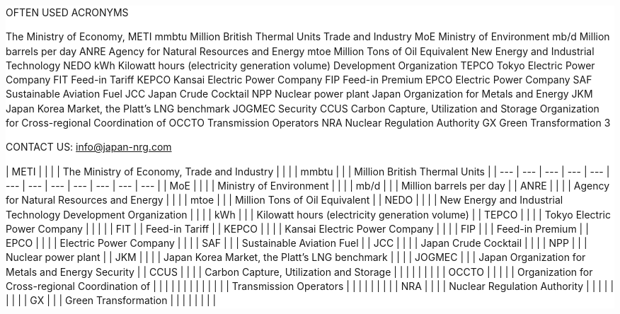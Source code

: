 

OFTEN USED ACRONYMS

The Ministry of Economy,
METI                              mmbtu  Million British Thermal Units
Trade and Industry
MoE    Ministry of Environment    mb/d   Million barrels per day
ANRE   Agency for Natural Resources and Energy mtoe Million Tons of Oil Equivalent
New Energy and Industrial Technology
NEDO                              kWh    Kilowatt hours (electricity generation volume)
Development Organization
TEPCO  Tokyo Electric Power Company FIT  Feed-in Tariff
KEPCO  Kansai Electric Power Company FIP Feed-in Premium
EPCO   Electric Power Company     SAF    Sustainable Aviation Fuel
JCC    Japan Crude Cocktail       NPP    Nuclear power plant
Japan Organization for Metals and Energy
JKM    Japan Korea Market, the Platt’s LNG benchmark JOGMEC
Security
CCUS   Carbon Capture, Utilization and Storage
Organization for Cross-regional Coordination of
OCCTO
Transmission Operators
NRA    Nuclear Regulation Authority
GX     Green Transformation
3

CONTACT US: info@japan-nrg.com

| METI |  |  |  | The Ministry of Economy,
Trade and Industry |  |  |  | mmbtu |  |  | Million British Thermal Units |
| --- | --- | --- | --- | --- | --- | --- | --- | --- | --- | --- | --- |
| MoE |  |  |  | Ministry of Environment |  |  |  | mb/d |  |  | Million barrels per day |
| ANRE |  |  |  | Agency for Natural Resources and Energy |  |  |  | mtoe |  |  | Million Tons of Oil Equivalent |
| NEDO |  |  |  | New Energy and Industrial Technology
Development Organization |  |  |  | kWh |  |  | Kilowatt hours (electricity generation volume) |
| TEPCO |  |  |  | Tokyo Electric Power Company |  |  |  |  | FIT |  | Feed-in Tariff |
| KEPCO |  |  |  | Kansai Electric Power Company |  |  |  | FIP |  |  | Feed-in Premium |
| EPCO |  |  |  | Electric Power Company |  |  |  | SAF |  |  | Sustainable Aviation Fuel |
| JCC |  |  |  | Japan Crude Cocktail |  |  |  | NPP |  |  | Nuclear power plant |
| JKM |  |  |  | Japan Korea Market, the Platt’s LNG benchmark |  |  |  | JOGMEC |  |  | Japan Organization for Metals and Energy
Security |
| CCUS |  |  |  | Carbon Capture, Utilization and Storage |  |  |  |  |  |  |  |
| OCCTO |  |  |  |  | Organization for Cross-regional Coordination of |  |  |  |  |  |  |
|  |  |  |  |  | Transmission Operators |  |  |  |  |  |  |
|  | NRA |  |  |  | Nuclear Regulation Authority |  |  |  |  |  |  |
|  | GX |  |  | Green Transformation |  |  |  |  |  |  |  |
